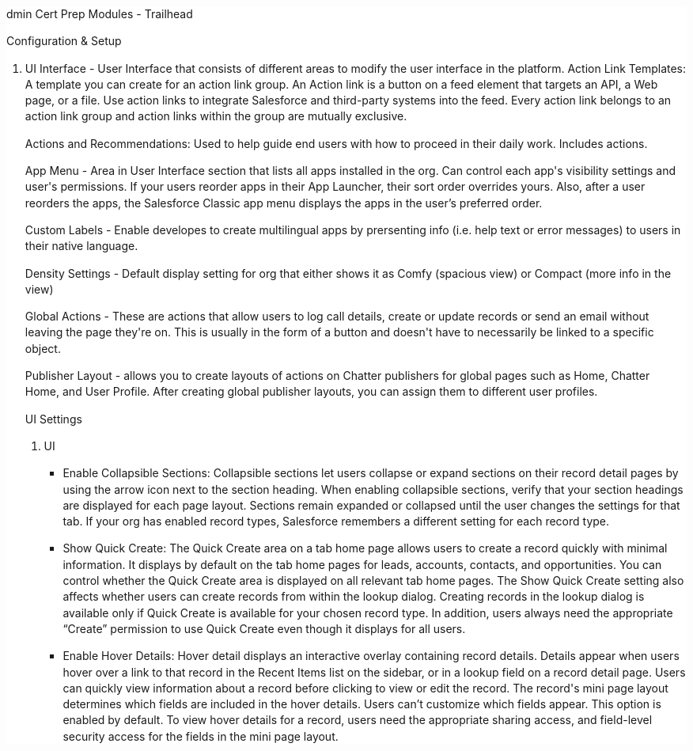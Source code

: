 dmin Cert Prep Modules - Trailhead

Configuration & Setup

1) UI Interface - User Interface that consists of different areas to modify the user interface in the platform. 
	Action Link Templates: A template you can create for an action link group. An Action link is a button on a feed element that targets an API, a Web page, or a file. Use action links to integrate Salesforce and third-party systems into the feed. Every action link belongs to an action link group and action links within the group are mutually exclusive.

	Actions and Recommendations: Used to help guide end users with how to proceed in their daily work. Includes actions.

	App Menu - Area in User Interface section that lists all apps installed in the org. Can control each app's visibility settings and user's permissions. If your users reorder apps in their App Launcher, their sort order overrides yours. Also, after a user reorders the apps, the Salesforce Classic app menu displays the apps in the user’s preferred order.

	Custom Labels - Enable developes to create multilingual apps by prersenting info (i.e. help text or error messages) to users in their native language. 

	Density Settings - Default display setting for org that either shows it as Comfy (spacious view) or Compact (more info in the view)

	Global Actions - These are actions that allow users to log call details, create or update records or send an email without leaving the page they're on. This is usually in the form of a button and doesn't have to necessarily be linked to a specific object. 

	Publisher Layout - allows you to create layouts of actions on Chatter publishers for global pages such as Home, Chatter Home, and User Profile. After creating global publisher layouts, you can assign them to different user profiles.



	UI Settings

	1) UI
		- Enable Collapsible Sections: Collapsible sections let users collapse or expand sections on their record detail pages by using the arrow icon next to the section heading. When enabling collapsible sections, verify that your section headings are displayed for each page layout. Sections remain expanded or collapsed until the user changes the settings for that tab. If your org has enabled record types, Salesforce remembers a different setting for each record type.

		- Show Quick Create: The Quick Create area on a tab home page allows users to create a record quickly with minimal information. It displays by default on the tab home pages for leads, accounts, contacts, and opportunities. You can control whether the Quick Create area is displayed on all relevant tab home pages. The Show Quick Create setting also affects whether users can create records from within the lookup dialog. Creating records in the lookup dialog is available only if Quick Create is available for your chosen record type. In addition, users always need the appropriate “Create” permission to use Quick Create even though it displays for all users.

		- Enable Hover Details: Hover detail displays an interactive overlay containing record details. Details appear when users hover over a link to that record in the Recent Items list on the sidebar, or in a lookup field on a record detail page. Users can quickly view information about a record before clicking to view or edit the record. The record's mini page layout determines which fields are included in the hover details. Users can’t customize which fields appear. This option is enabled by default. To view hover details for a record, users need the appropriate sharing access, and field-level security access for the fields in the mini page layout.
